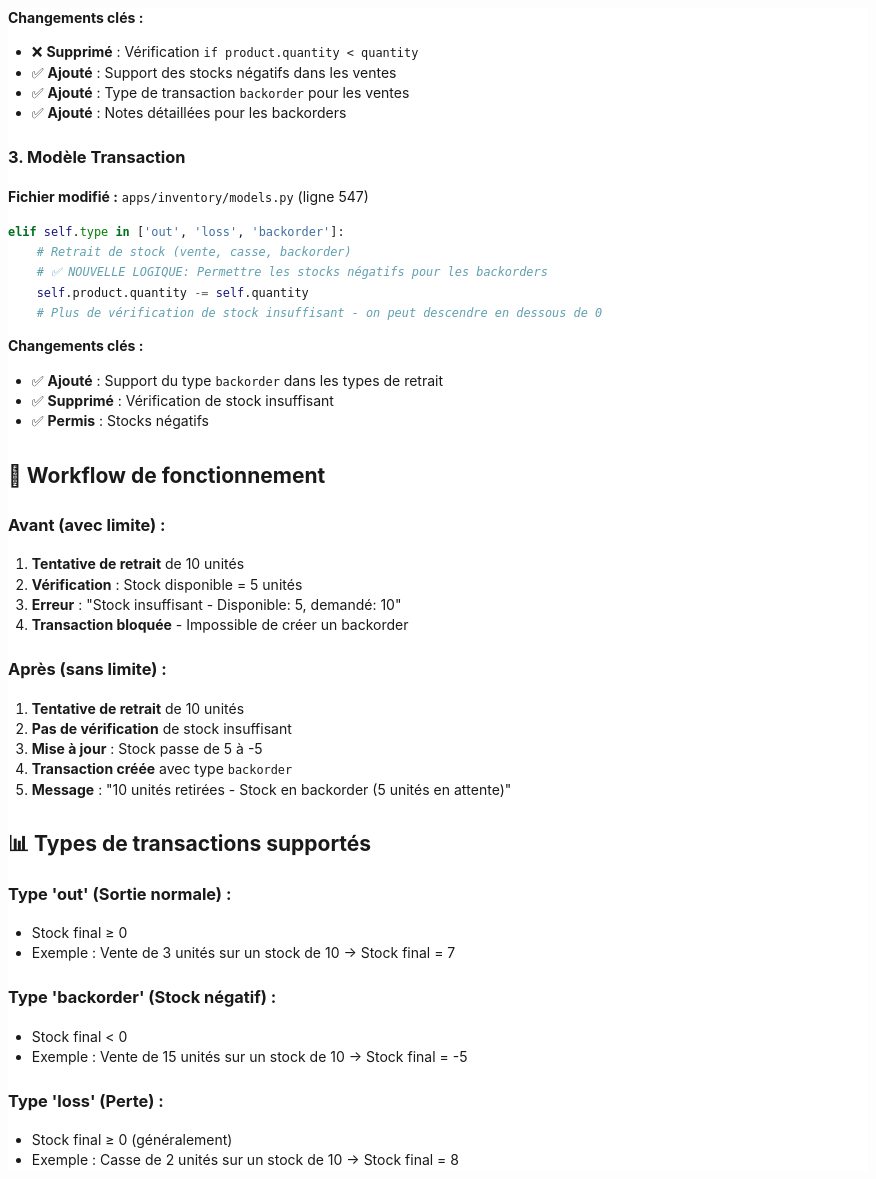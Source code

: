 **Changements clés :**
- ❌ **Supprimé** : Vérification `if product.quantity < quantity`
- ✅ **Ajouté** : Support des stocks négatifs dans les ventes
- ✅ **Ajouté** : Type de transaction `backorder` pour les ventes
- ✅ **Ajouté** : Notes détaillées pour les backorders

### **3. Modèle Transaction**

**Fichier modifié :** `apps/inventory/models.py` (ligne 547)

```python
elif self.type in ['out', 'loss', 'backorder']:
    # Retrait de stock (vente, casse, backorder)
    # ✅ NOUVELLE LOGIQUE: Permettre les stocks négatifs pour les backorders
    self.product.quantity -= self.quantity
    # Plus de vérification de stock insuffisant - on peut descendre en dessous de 0
```

**Changements clés :**
- ✅ **Ajouté** : Support du type `backorder` dans les types de retrait
- ✅ **Supprimé** : Vérification de stock insuffisant
- ✅ **Permis** : Stocks négatifs

## 🔄 **Workflow de fonctionnement**

### **Avant (avec limite) :**
1. **Tentative de retrait** de 10 unités
2. **Vérification** : Stock disponible = 5 unités
3. **Erreur** : "Stock insuffisant - Disponible: 5, demandé: 10"
4. **Transaction bloquée** - Impossible de créer un backorder

### **Après (sans limite) :**
1. **Tentative de retrait** de 10 unités
2. **Pas de vérification** de stock insuffisant
3. **Mise à jour** : Stock passe de 5 à -5
4. **Transaction créée** avec type `backorder`
5. **Message** : "10 unités retirées - Stock en backorder (5 unités en attente)"

## 📊 **Types de transactions supportés**

### **Type 'out' (Sortie normale) :**
- Stock final ≥ 0
- Exemple : Vente de 3 unités sur un stock de 10 → Stock final = 7

### **Type 'backorder' (Stock négatif) :**
- Stock final < 0
- Exemple : Vente de 15 unités sur un stock de 10 → Stock final = -5

### **Type 'loss' (Perte) :**
- Stock final ≥ 0 (généralement)
- Exemple : Casse de 2 unités sur un stock de 10 → Stock final = 8
